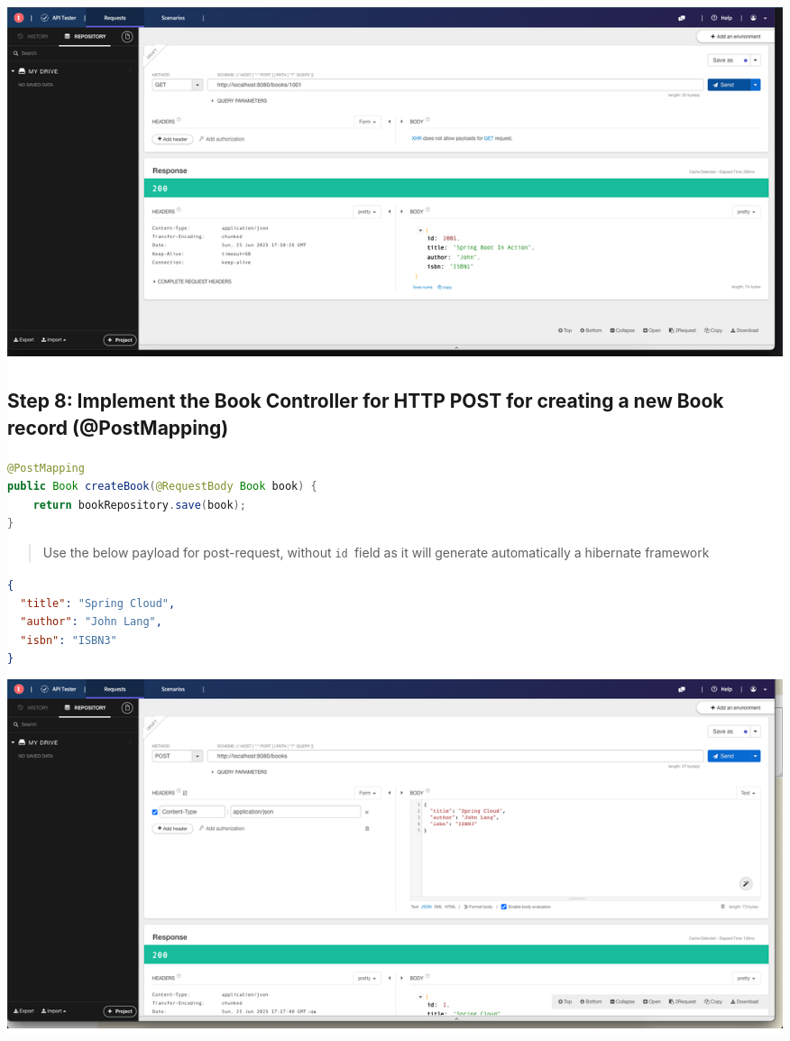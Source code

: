 <img src="../images/HttpGetByIdMethod.png" alt="GetByIdMethod">

## Step 8: Implement the Book Controller for HTTP POST for creating a new Book record (@PostMapping)

```java
@PostMapping
public Book createBook(@RequestBody Book book) {
    return bookRepository.save(book);
}
```

> Use the below payload for post-request, without `id `field as it will generate automatically a hibernate framework
```json
{
  "title": "Spring Cloud",
  "author": "John Lang",
  "isbn": "ISBN3"
}
```
<img src="../images/HttpPostMethod.png" alt="PostMethod">
